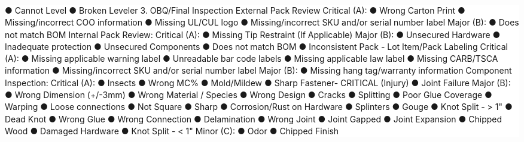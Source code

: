 ●	Cannot Level
●	Broken Leveler
3. OBQ/Final Inspection
External Pack Review
Critical (A):
●	Wrong Carton Print
●	Missing/incorrect COO information
●	Missing UL/CUL logo
●	Missing/incorrect SKU and/or serial number label
Major (B):
●	Does not match BOM
Internal Pack Review:
Critical (A):
●	Missing Tip Restraint (If Applicable)
Major (B):
●	Unsecured Hardware
●	Inadequate protection
●	Unsecured Components
●	Does not match BOM
●	Inconsistent Pack - Lot
Item/Pack Labeling
Critical (A):
●	Missing applicable warning label
●	Unreadable bar code labels
●	Missing applicable law label
●	Missing CARB/TSCA information
●	Missing/incorrect SKU and/or serial number label
Major (B):
●	Missing hang tag/warranty information
Component Inspection:
Critical (A):
●	Insects
●	Wrong MC%
●	Mold/Mildew
●	Sharp Fastener- CRITICAL (Injury)
●	Joint Failure
Major (B):
●	Wrong Dimension (+/-3mm)
●	Wrong Material / Species
●	Wrong Design
●	Cracks
●	Splitting
●	Poor Glue Coverage
●	Warping
●	Loose connections
●	Not Square
●	Sharp
●	Corrosion/Rust on Hardware
●	Splinters
●	Gouge
●	Knot Split - > 1"
●	Dead Knot
●	Wrong Glue
●	Wrong Connection
●	Delamination
●	Wrong Joint
●	Joint Gapped
●	Joint Expansion
●	Chipped Wood
●	Damaged Hardware
●	Knot Split - < 1"
Minor (C):
●	Odor
●	Chipped Finish